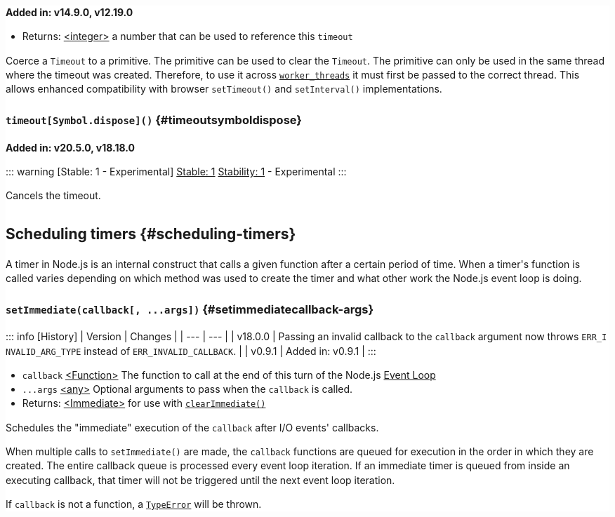 **Added in: v14.9.0, v12.19.0**

- Returns: [\<integer\>](https://developer.mozilla.org/en-US/docs/Web/JavaScript/Data_structures#Number_type) a number that can be used to reference this `timeout`

Coerce a `Timeout` to a primitive. The primitive can be used to clear the `Timeout`. The primitive can only be used in the same thread where the timeout was created. Therefore, to use it across [`worker_threads`](/nodejs/api/worker_threads) it must first be passed to the correct thread. This allows enhanced compatibility with browser `setTimeout()` and `setInterval()` implementations.

### `timeout[Symbol.dispose]()` {#timeoutsymboldispose}

**Added in: v20.5.0, v18.18.0**

::: warning [Stable: 1 - Experimental]
[Stable: 1](/nodejs/api/documentation#stability-index) [Stability: 1](/nodejs/api/documentation#stability-index) - Experimental
:::

Cancels the timeout.

## Scheduling timers {#scheduling-timers}

A timer in Node.js is an internal construct that calls a given function after a certain period of time. When a timer's function is called varies depending on which method was used to create the timer and what other work the Node.js event loop is doing.

### `setImmediate(callback[, ...args])` {#setimmediatecallback-args}


::: info [History]
| Version | Changes |
| --- | --- |
| v18.0.0 | Passing an invalid callback to the `callback` argument now throws `ERR_INVALID_ARG_TYPE` instead of `ERR_INVALID_CALLBACK`. |
| v0.9.1 | Added in: v0.9.1 |
:::

- `callback` [\<Function\>](https://developer.mozilla.org/en-US/docs/Web/JavaScript/Reference/Global_Objects/Function) The function to call at the end of this turn of the Node.js [Event Loop](https://nodejs.org/en/docs/nodejs/guides/event-loop-timers-and-nexttick/#setimmediate-vs-settimeout)
- `...args` [\<any\>](https://developer.mozilla.org/en-US/docs/Web/JavaScript/Data_structures#Data_types) Optional arguments to pass when the `callback` is called.
- Returns: [\<Immediate\>](/nodejs/api/timers#class-immediate) for use with [`clearImmediate()`](/nodejs/api/timers#clearimmediateimmediate)

Schedules the "immediate" execution of the `callback` after I/O events' callbacks.

When multiple calls to `setImmediate()` are made, the `callback` functions are queued for execution in the order in which they are created. The entire callback queue is processed every event loop iteration. If an immediate timer is queued from inside an executing callback, that timer will not be triggered until the next event loop iteration.

If `callback` is not a function, a [`TypeError`](/nodejs/api/errors#class-typeerror) will be thrown.
